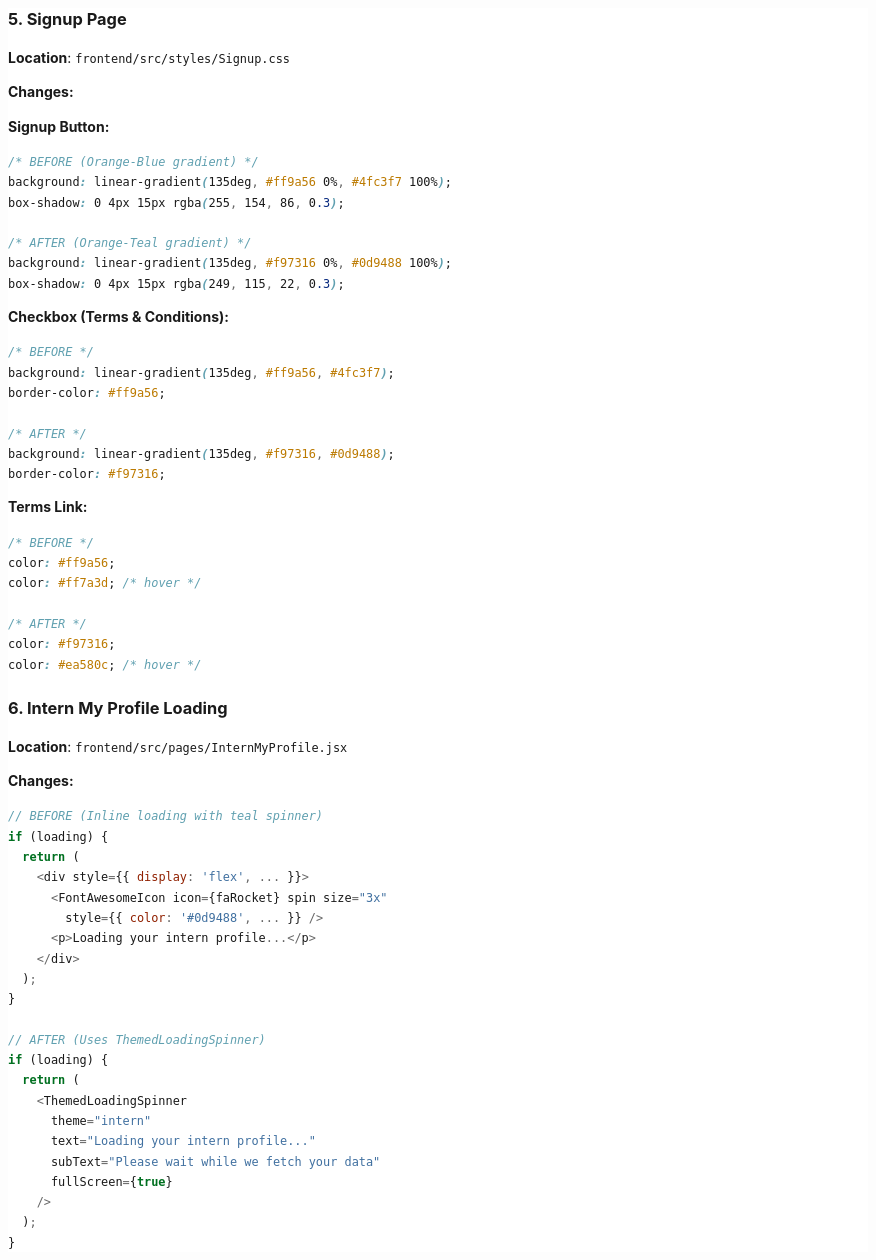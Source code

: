 ### 5. **Signup Page**

**Location**: `frontend/src/styles/Signup.css`

**Changes:**

**Signup Button:**
```css
/* BEFORE (Orange-Blue gradient) */
background: linear-gradient(135deg, #ff9a56 0%, #4fc3f7 100%);
box-shadow: 0 4px 15px rgba(255, 154, 86, 0.3);

/* AFTER (Orange-Teal gradient) */
background: linear-gradient(135deg, #f97316 0%, #0d9488 100%);
box-shadow: 0 4px 15px rgba(249, 115, 22, 0.3);
```

**Checkbox (Terms & Conditions):**
```css
/* BEFORE */
background: linear-gradient(135deg, #ff9a56, #4fc3f7);
border-color: #ff9a56;

/* AFTER */
background: linear-gradient(135deg, #f97316, #0d9488);
border-color: #f97316;
```

**Terms Link:**
```css
/* BEFORE */
color: #ff9a56;
color: #ff7a3d; /* hover */

/* AFTER */
color: #f97316;
color: #ea580c; /* hover */
```

### 6. **Intern My Profile Loading**

**Location**: `frontend/src/pages/InternMyProfile.jsx`

**Changes:**
```javascript
// BEFORE (Inline loading with teal spinner)
if (loading) {
  return (
    <div style={{ display: 'flex', ... }}>
      <FontAwesomeIcon icon={faRocket} spin size="3x" 
        style={{ color: '#0d9488', ... }} />
      <p>Loading your intern profile...</p>
    </div>
  );
}

// AFTER (Uses ThemedLoadingSpinner)
if (loading) {
  return (
    <ThemedLoadingSpinner 
      theme="intern"
      text="Loading your intern profile..."
      subText="Please wait while we fetch your data"
      fullScreen={true}
    />
  );
}
```